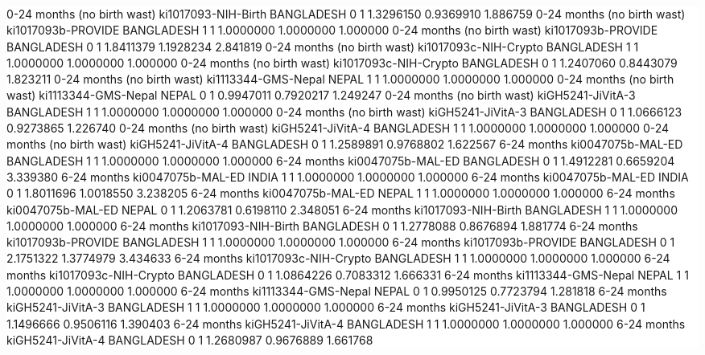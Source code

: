 0-24 months (no birth wast)   ki1017093-NIH-Birth     BANGLADESH   0                    1                 1.3296150   0.9369910   1.886759
0-24 months (no birth wast)   ki1017093b-PROVIDE      BANGLADESH   1                    1                 1.0000000   1.0000000   1.000000
0-24 months (no birth wast)   ki1017093b-PROVIDE      BANGLADESH   0                    1                 1.8411379   1.1928234   2.841819
0-24 months (no birth wast)   ki1017093c-NIH-Crypto   BANGLADESH   1                    1                 1.0000000   1.0000000   1.000000
0-24 months (no birth wast)   ki1017093c-NIH-Crypto   BANGLADESH   0                    1                 1.2407060   0.8443079   1.823211
0-24 months (no birth wast)   ki1113344-GMS-Nepal     NEPAL        1                    1                 1.0000000   1.0000000   1.000000
0-24 months (no birth wast)   ki1113344-GMS-Nepal     NEPAL        0                    1                 0.9947011   0.7920217   1.249247
0-24 months (no birth wast)   kiGH5241-JiVitA-3       BANGLADESH   1                    1                 1.0000000   1.0000000   1.000000
0-24 months (no birth wast)   kiGH5241-JiVitA-3       BANGLADESH   0                    1                 1.0666123   0.9273865   1.226740
0-24 months (no birth wast)   kiGH5241-JiVitA-4       BANGLADESH   1                    1                 1.0000000   1.0000000   1.000000
0-24 months (no birth wast)   kiGH5241-JiVitA-4       BANGLADESH   0                    1                 1.2589891   0.9768802   1.622567
6-24 months                   ki0047075b-MAL-ED       BANGLADESH   1                    1                 1.0000000   1.0000000   1.000000
6-24 months                   ki0047075b-MAL-ED       BANGLADESH   0                    1                 1.4912281   0.6659204   3.339380
6-24 months                   ki0047075b-MAL-ED       INDIA        1                    1                 1.0000000   1.0000000   1.000000
6-24 months                   ki0047075b-MAL-ED       INDIA        0                    1                 1.8011696   1.0018550   3.238205
6-24 months                   ki0047075b-MAL-ED       NEPAL        1                    1                 1.0000000   1.0000000   1.000000
6-24 months                   ki0047075b-MAL-ED       NEPAL        0                    1                 1.2063781   0.6198110   2.348051
6-24 months                   ki1017093-NIH-Birth     BANGLADESH   1                    1                 1.0000000   1.0000000   1.000000
6-24 months                   ki1017093-NIH-Birth     BANGLADESH   0                    1                 1.2778088   0.8676894   1.881774
6-24 months                   ki1017093b-PROVIDE      BANGLADESH   1                    1                 1.0000000   1.0000000   1.000000
6-24 months                   ki1017093b-PROVIDE      BANGLADESH   0                    1                 2.1751322   1.3774979   3.434633
6-24 months                   ki1017093c-NIH-Crypto   BANGLADESH   1                    1                 1.0000000   1.0000000   1.000000
6-24 months                   ki1017093c-NIH-Crypto   BANGLADESH   0                    1                 1.0864226   0.7083312   1.666331
6-24 months                   ki1113344-GMS-Nepal     NEPAL        1                    1                 1.0000000   1.0000000   1.000000
6-24 months                   ki1113344-GMS-Nepal     NEPAL        0                    1                 0.9950125   0.7723794   1.281818
6-24 months                   kiGH5241-JiVitA-3       BANGLADESH   1                    1                 1.0000000   1.0000000   1.000000
6-24 months                   kiGH5241-JiVitA-3       BANGLADESH   0                    1                 1.1496666   0.9506116   1.390403
6-24 months                   kiGH5241-JiVitA-4       BANGLADESH   1                    1                 1.0000000   1.0000000   1.000000
6-24 months                   kiGH5241-JiVitA-4       BANGLADESH   0                    1                 1.2680987   0.9676889   1.661768
